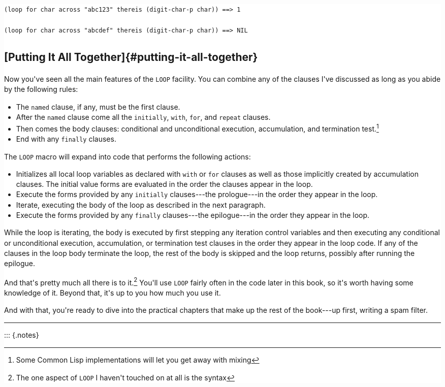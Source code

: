     (loop for char across "abc123" thereis (digit-char-p char)) ==> 1

    (loop for char across "abcdef" thereis (digit-char-p char)) ==> NIL

## [Putting It All Together]{#putting-it-all-together}

Now you've seen all the main features of the `LOOP` facility. You can
combine any of the clauses I've discussed as long as you abide by the
following rules:

-   The `named` clause, if any, must be the first clause.
-   After the `named` clause come all the `initially`, `with`, `for`,
    and `repeat` clauses.
-   Then comes the body clauses: conditional and unconditional
    execution, accumulation, and termination test.[^11]
-   End with any `finally` clauses.

The `LOOP` macro will expand into code that performs the following
actions:

-   Initializes all local loop variables as declared with `with` or
    `for` clauses as well as those implicitly created by accumulation
    clauses. The initial value forms are evaluated in the order the
    clauses appear in the loop.
-   Execute the forms provided by any `initially` clauses---the
    prologue---in the order they appear in the loop.
-   Iterate, executing the body of the loop as described in the next
    paragraph.
-   Execute the forms provided by any `finally` clauses---the
    epilogue---in the order they appear in the loop.

While the loop is iterating, the body is executed by first stepping any
iteration control variables and then executing any conditional or
unconditional execution, accumulation, or termination test clauses in
the order they appear in the loop code. If any of the clauses in the
loop body terminate the loop, the rest of the body is skipped and the
loop returns, possibly after running the epilogue.

And that's pretty much all there is to it.[^12] You'll use `LOOP`
fairly often in the code later in this book, so it's worth having some
knowledge of it. Beyond that, it's up to you how much you use it.

And with that, you're ready to dive into the practical chapters that
make up the rest of the book---up first, writing a spam filter.

------------------------------------------------------------------------

::: {.notes}
[^1]: The term *loop keyword* is a bit unfortunate, as loop keywords
aren't keywords in the normal sense of being symbols in the `KEYWORD`
package. In fact, any symbol, from any package, with the appropriate
name will do; the `LOOP` macro cares only about their names. Typically,
though, they're written with no package qualifier and are thus read
(and interned as necessary) in the current package.

[^2]: Because one of the goals of `LOOP` is to allow loop expressions to be
written with a quasi-English syntax, many of the keywords have synonyms
that are treated the same by `LOOP` but allow some freedom to express
things in slightly more idiomatic English for different contexts.


[^3]: You may wonder why `LOOP` can't figure out whether it's looping
[^4]: Don't ask me why `LOOP`'s authors chickened out on the
[^5]: The trick is to keep ahold of the tail of the list and add new cons
[^6]: Recall that `NCONC` is the destructive version of `APPEND`---it's
[^7]: "No! Try not. Do . . . or do not. There is no try." --- Yoda, *The
[^8]: I'm not picking on Perl here---this example would look pretty much
[^9]: Perl would let you get away with not declaring those variables if
[^10]: You can cause a loop to finish normally, running the epilogue, from
[^11]: Some Common Lisp implementations will let you get away with mixing
[^12]: The one aspect of `LOOP` I haven't touched on at all is the syntax